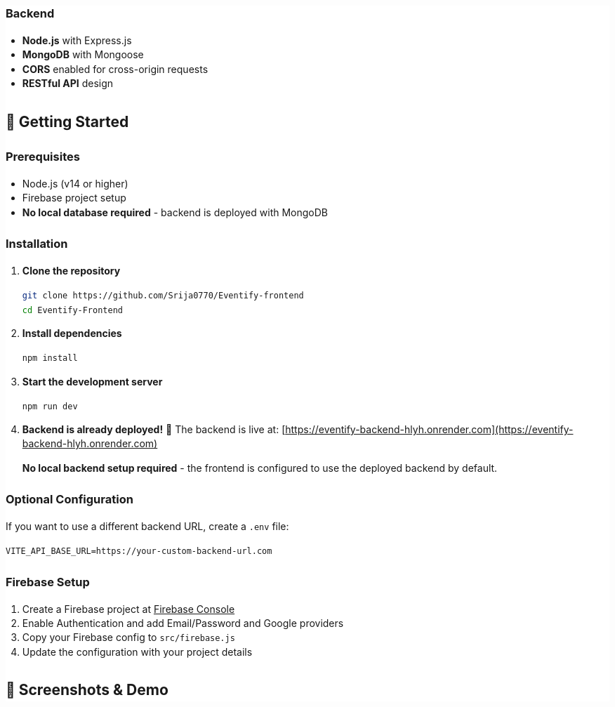 ### Backend
- **Node.js** with Express.js
- **MongoDB** with Mongoose
- **CORS** enabled for cross-origin requests
- **RESTful API** design

## 🚀 **Getting Started**

### Prerequisites
- Node.js (v14 or higher)
- Firebase project setup
- **No local database required** - backend is deployed with MongoDB

### Installation

1. **Clone the repository**
   ```bash
   git clone https://github.com/Srija0770/Eventify-frontend
   cd Eventify-Frontend
   ```

2. **Install dependencies**
   ```bash
   npm install
   ```

3. **Start the development server**
   ```bash
   npm run dev
   ```

4. **Backend is already deployed!** 🚀
   The backend is live at: [https://eventify-backend-hlyh.onrender.com](https://eventify-backend-hlyh.onrender.com)
   
   **No local backend setup required** - the frontend is configured to use the deployed backend by default.

### Optional Configuration

If you want to use a different backend URL, create a `.env` file:
```env
VITE_API_BASE_URL=https://your-custom-backend-url.com
```

### Firebase Setup

1. Create a Firebase project at [Firebase Console](https://console.firebase.google.com/)
2. Enable Authentication and add Email/Password and Google providers
3. Copy your Firebase config to `src/firebase.js`
4. Update the configuration with your project details

## 📱 **Screenshots & Demo**
